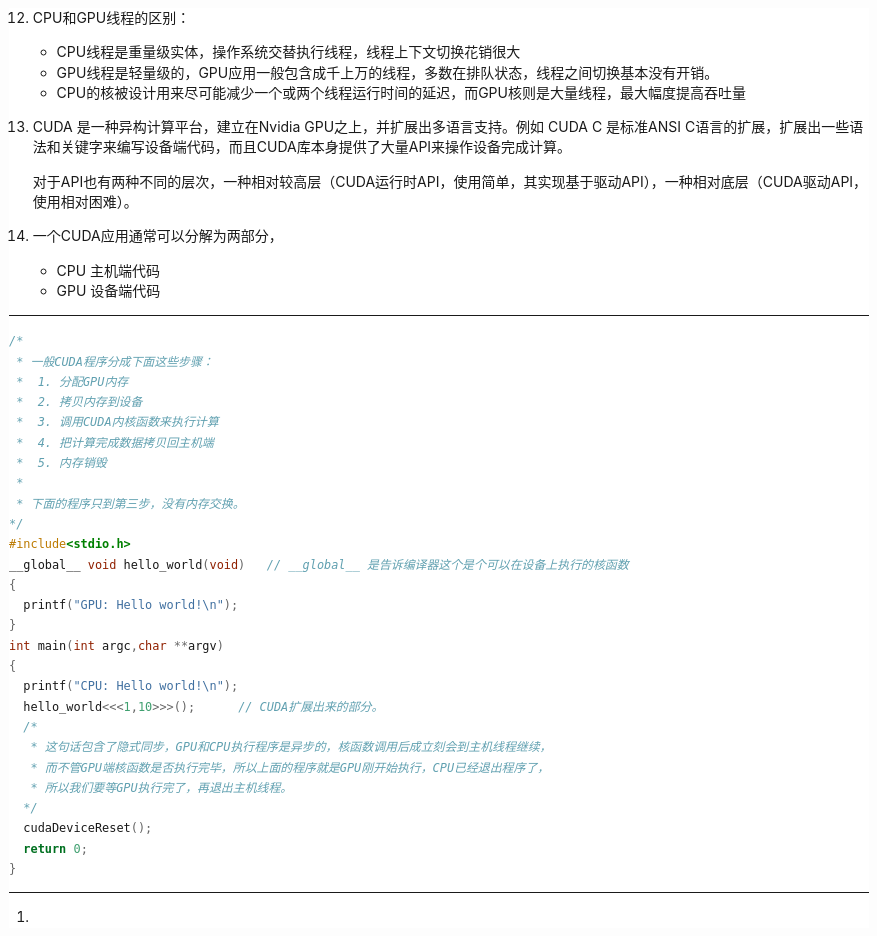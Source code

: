 12. CPU和GPU线程的区别：
    - CPU线程是重量级实体，操作系统交替执行线程，线程上下文切换花销很大
    - GPU线程是轻量级的，GPU应用一般包含成千上万的线程，多数在排队状态，线程之间切换基本没有开销。
    - CPU的核被设计用来尽可能减少一个或两个线程运行时间的延迟，而GPU核则是大量线程，最大幅度提高吞吐量

13. CUDA 是一种异构计算平台，建立在Nvidia GPU之上，并扩展出多语言支持。例如 CUDA C 是标准ANSI C语言的扩展，扩展出一些语法和关键字来编写设备端代码，而且CUDA库本身提供了大量API来操作设备完成计算。

    对于API也有两种不同的层次，一种相对较高层（CUDA运行时API，使用简单，其实现基于驱动API），一种相对底层（CUDA驱动API，使用相对困难）。

14. 一个CUDA应用通常可以分解为两部分，
    - CPU 主机端代码
    - GPU 设备端代码


--------------

```c
/*
 * 一般CUDA程序分成下面这些步骤：
 *  1. 分配GPU内存
 *  2. 拷贝内存到设备
 *  3. 调用CUDA内核函数来执行计算
 *  4. 把计算完成数据拷贝回主机端
 *  5. 内存销毁
 *
 * 下面的程序只到第三步，没有内存交换。
*/
#include<stdio.h>
__global__ void hello_world(void)   // __global__ 是告诉编译器这个是个可以在设备上执行的核函数
{
  printf("GPU: Hello world!\n");
}
int main(int argc,char **argv)
{
  printf("CPU: Hello world!\n");
  hello_world<<<1,10>>>();      // CUDA扩展出来的部分。
  /*
   * 这句话包含了隐式同步，GPU和CPU执行程序是异步的，核函数调用后成立刻会到主机线程继续，
   * 而不管GPU端核函数是否执行完毕，所以上面的程序就是GPU刚开始执行，CPU已经退出程序了，
   * 所以我们要等GPU执行完了，再退出主机线程。
  */
  cudaDeviceReset();
  return 0;
}
```


-----------------------

1. 